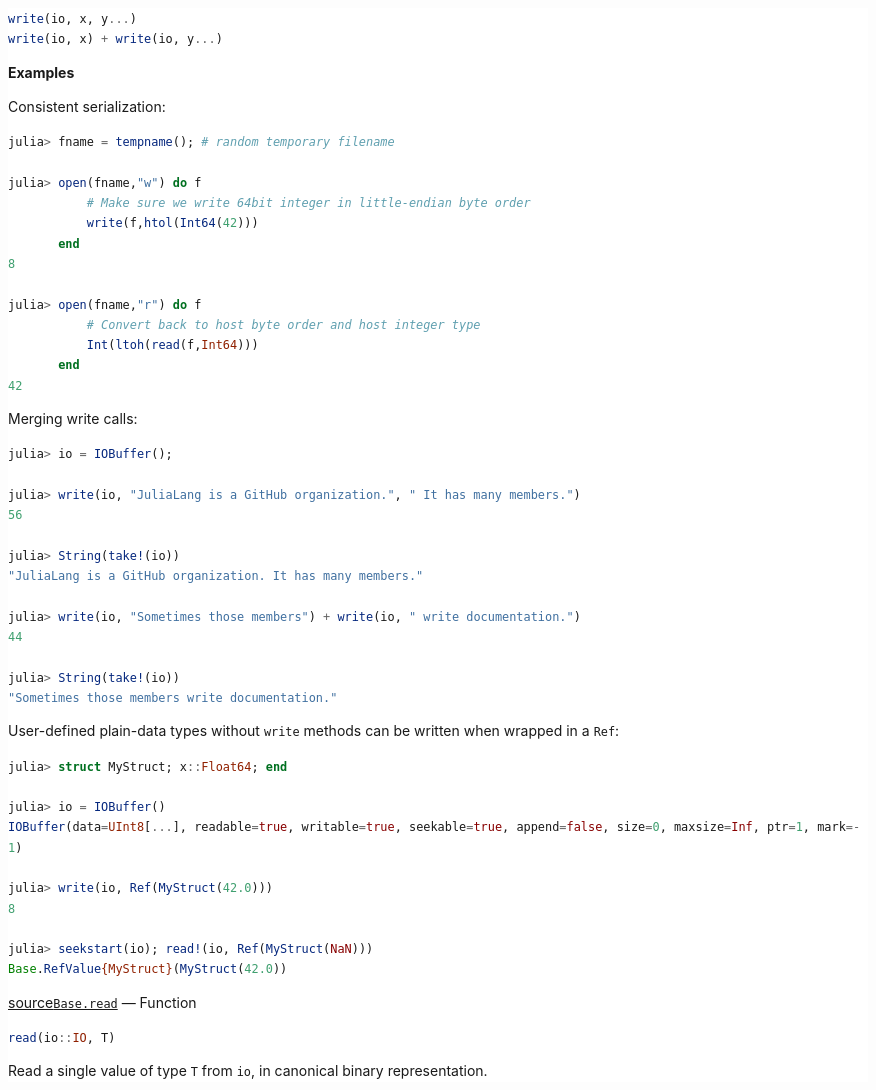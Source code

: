 ```julia
write(io, x, y...)
write(io, x) + write(io, y...)
```
**Examples**

Consistent serialization:


```julia
julia> fname = tempname(); # random temporary filename

julia> open(fname,"w") do f
           # Make sure we write 64bit integer in little-endian byte order
           write(f,htol(Int64(42)))
       end
8

julia> open(fname,"r") do f
           # Convert back to host byte order and host integer type
           Int(ltoh(read(f,Int64)))
       end
42
```
Merging write calls:


```julia
julia> io = IOBuffer();

julia> write(io, "JuliaLang is a GitHub organization.", " It has many members.")
56

julia> String(take!(io))
"JuliaLang is a GitHub organization. It has many members."

julia> write(io, "Sometimes those members") + write(io, " write documentation.")
44

julia> String(take!(io))
"Sometimes those members write documentation."
```
User-defined plain-data types without `write` methods can be written when wrapped in a `Ref`:


```julia
julia> struct MyStruct; x::Float64; end

julia> io = IOBuffer()
IOBuffer(data=UInt8[...], readable=true, writable=true, seekable=true, append=false, size=0, maxsize=Inf, ptr=1, mark=-1)

julia> write(io, Ref(MyStruct(42.0)))
8

julia> seekstart(io); read!(io, Ref(MyStruct(NaN)))
Base.RefValue{MyStruct}(MyStruct(42.0))
```
[source](https://github.com/JuliaLang/julia/blob/bed2cd540a11544ed4be381d471bbf590f0b745e/base/io.jl#L223-L287)[`Base.read`](#Base.read) — Function
```julia
read(io::IO, T)
```
Read a single value of type `T` from `io`, in canonical binary representation.
